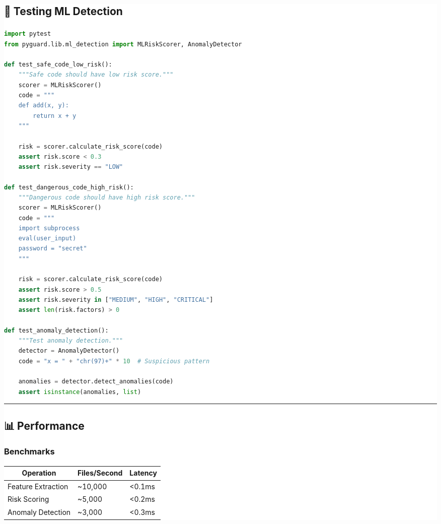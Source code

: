 ## 🧪 Testing ML Detection

```python
import pytest
from pyguard.lib.ml_detection import MLRiskScorer, AnomalyDetector

def test_safe_code_low_risk():
    """Safe code should have low risk score."""
    scorer = MLRiskScorer()
    code = """
    def add(x, y):
        return x + y
    """
    
    risk = scorer.calculate_risk_score(code)
    assert risk.score < 0.3
    assert risk.severity == "LOW"

def test_dangerous_code_high_risk():
    """Dangerous code should have high risk score."""
    scorer = MLRiskScorer()
    code = """
    import subprocess
    eval(user_input)
    password = "secret"
    """
    
    risk = scorer.calculate_risk_score(code)
    assert risk.score > 0.5
    assert risk.severity in ["MEDIUM", "HIGH", "CRITICAL"]
    assert len(risk.factors) > 0

def test_anomaly_detection():
    """Test anomaly detection."""
    detector = AnomalyDetector()
    code = "x = " + "chr(97)+" * 10  # Suspicious pattern
    
    anomalies = detector.detect_anomalies(code)
    assert isinstance(anomalies, list)
```

---

## 📊 Performance

### Benchmarks

| Operation | Files/Second | Latency |
|-----------|-------------|---------|
| Feature Extraction | ~10,000 | <0.1ms |
| Risk Scoring | ~5,000 | <0.2ms |
| Anomaly Detection | ~3,000 | <0.3ms |
